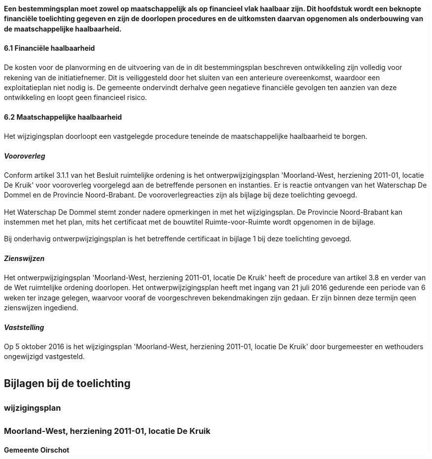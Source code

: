 **Een bestemmingsplan moet zowel op maatschappelijk als op financieel vlak haalbaar zijn. Dit hoofdstuk wordt een beknopte financiële toelichting gegeven en zijn de doorlopen procedures en de uitkomsten daarvan opgenomen als onderbouwing van de maatschappelijke haalbaarheid.** 

#### **6.1 Financiële haalbaarheid**

De kosten voor de planvorming en de uitvoering van de in dit bestemmingsplan beschreven ontwikkeling zijn volledig voor rekening van de initiatiefnemer. Dit is veiliggesteld door het sluiten van een anterieure overeenkomst, waardoor een exploitatieplan niet nodig is. De gemeente ondervindt derhalve geen negatieve financiële gevolgen ten aanzien van deze ontwikkeling en loopt geen financieel risico.

#### **6.2 Maatschappelijke haalbaarheid**

Het wijzigingsplan doorloopt een vastgelegde procedure teneinde de maatschappelijke haalbaarheid te borgen.

#### *Vooroverleg*

Conform artikel 3.1.1 van het Besluit ruimtelijke ordening is het ontwerpwijzigingsplan 'Moorland-West, herziening 2011-01, locatie De Kruik' voor vooroverleg voorgelegd aan de betreffende personen en instanties. Er is reactie ontvangen van het Waterschap De Dommel en de Provincie Noord-Brabant. De vooroverlegreacties zijn als bijlage bij deze toelichting gevoegd.

Het Waterschap De Dommel stemt zonder nadere opmerkingen in met het wijzigingsplan. De Provincie Noord-Brabant kan instemmen met het plan, mits het certificaat met de bouwtitel Ruimte-voor-Ruimte wordt opgenomen in de bijlage.

Bij onderhavig ontwerpwijzigingsplan is het betreffende certificaat in bijlage 1 bij deze toelichting gevoegd.

#### *Zienswijzen*

Het ontwerpwijzigingsplan 'Moorland-West, herziening 2011-01, locatie De Kruik' heeft de procedure van artikel 3.8 en verder van de Wet ruimtelijke ordening doorlopen. Het ontwerpwijzigingsplan heeft met ingang van 21 juli 2016 gedurende een periode van 6 weken ter inzage gelegen, waarvoor vooraf de voorgeschreven bekendmakingen zijn gedaan. Er zijn binnen deze termijn qeen zienswijzen ingediend.

#### *Vaststelling*

Op 5 oktober 2016 is het wijzigingsplan 'Moorland-West, herziening 2011-01, locatie De Kruik' door burgemeester en wethouders ongewijzigd vastgesteld.

## **Bijlagen bij de toelichting**

### **wijzigingsplan**

### **Moorland-West, herziening 2011-01, locatie De Kruik**

**Gemeente Oirschot**